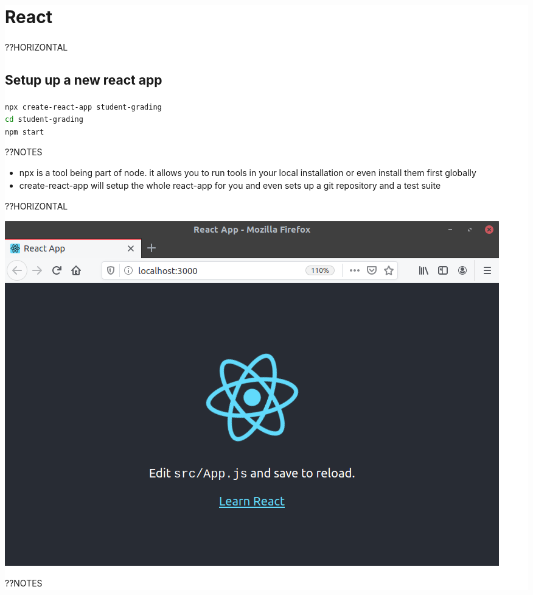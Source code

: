 # React

??HORIZONTAL

## Setup up a new react app

``` bash
npx create-react-app student-grading
cd student-grading
npm start
```

??NOTES

* npx is a tool being part of node. it allows you to run tools in your local installation or even install them first globally
* create-react-app will setup the whole react-app for you and even sets up a git repository and a test suite

??HORIZONTAL

<img src="react/images/new-react-app.png">

??NOTES

